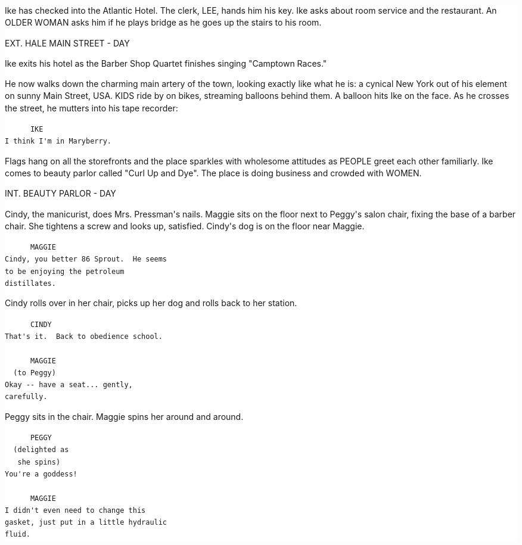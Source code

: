   Ike has checked into the Atlantic Hotel.  The clerk, LEE, hands
  him his key.  Ike asks about room service and the restaurant.
  An OLDER WOMAN asks him if he plays bridge as he goes up the
  stairs to his room.

  EXT. HALE MAIN STREET - DAY

  Ike exits his hotel as the Barber Shop Quartet finishes singing
  "Camptown Races."

  He now walks down the charming main artery of the town, looking
  exactly like what he is:  a cynical New York out of his element
  on sunny Main Street, USA.  KIDS ride by on bikes, streaming
  balloons behind them.  A balloon hits Ike on the face.  As he
  crosses the street, he mutters into his tape recorder:

          IKE
    I think I'm in Maryberry.

  Flags hang on all the storefronts and the place sparkles with
  wholesome attitudes as PEOPLE greet each other familiarly.  Ike
  comes to beauty parlor called "Curl Up and Dye".  The place is
  doing business and crowded with WOMEN.

  INT. BEAUTY PARLOR - DAY

  Cindy, the manicurist, does Mrs. Pressman's nails.  Maggie sits
  on the floor next to Peggy's salon chair, fixing the base of a
  barber chair.  She tightens a screw and looks up, satisfied.
  Cindy's dog is on the floor near Maggie.

          MAGGIE
    Cindy, you better 86 Sprout.  He seems
    to be enjoying the petroleum
    distillates.

  Cindy rolls over in her chair, picks up her dog and rolls back
  to her station.

          CINDY
    That's it.  Back to obedience school.

          MAGGIE
      (to Peggy)
    Okay -- have a seat... gently,
    carefully.

  Peggy sits in the chair.  Maggie spins her around and around.

          PEGGY
      (delighted as
       she spins)
    You're a goddess!

          MAGGIE
    I didn't even need to change this
    gasket, just put in a little hydraulic
    fluid.

